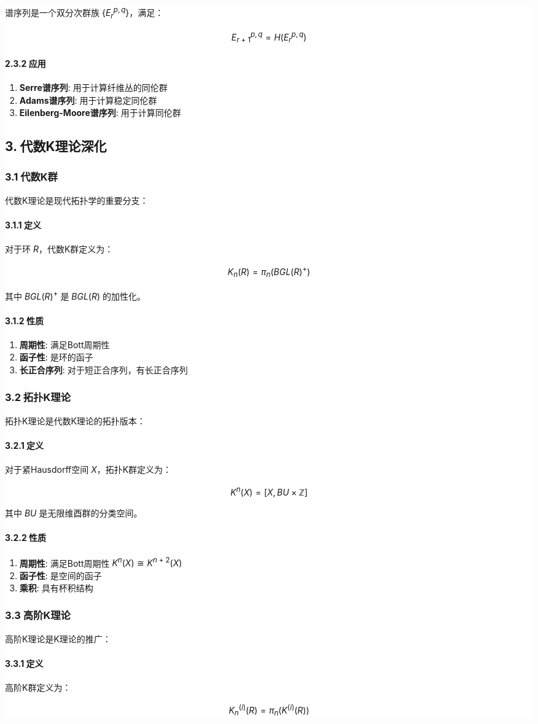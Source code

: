 谱序列是一个双分次群族 $\{E_r^{p,q}\}$，满足：

$$E_{r+1}^{p,q} = H(E_r^{p,q})$$

#### 2.3.2 应用

1. **Serre谱序列**: 用于计算纤维丛的同伦群
2. **Adams谱序列**: 用于计算稳定同伦群
3. **Eilenberg-Moore谱序列**: 用于计算同伦群

## 3. 代数K理论深化

### 3.1 代数K群

代数K理论是现代拓扑学的重要分支：

#### 3.1.1 定义

对于环 $R$，代数K群定义为：

$$K_n(R) = \pi_n(BGL(R)^+)$$

其中 $BGL(R)^+$ 是 $BGL(R)$ 的加性化。

#### 3.1.2 性质

1. **周期性**: 满足Bott周期性
2. **函子性**: 是环的函子
3. **长正合序列**: 对于短正合序列，有长正合序列

### 3.2 拓扑K理论

拓扑K理论是代数K理论的拓扑版本：

#### 3.2.1 定义

对于紧Hausdorff空间 $X$，拓扑K群定义为：

$$K^n(X) = [X, BU \times \mathbb{Z}]$$

其中 $BU$ 是无限维酉群的分类空间。

#### 3.2.2 性质

1. **周期性**: 满足Bott周期性 $K^n(X) \cong K^{n+2}(X)$
2. **函子性**: 是空间的函子
3. **乘积**: 具有杯积结构

### 3.3 高阶K理论

高阶K理论是K理论的推广：

#### 3.3.1 定义

高阶K群定义为：

$$K_n^{(i)}(R) = \pi_n(K^{(i)}(R))$$

